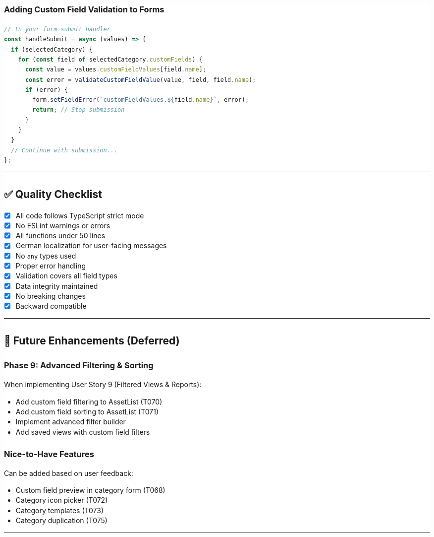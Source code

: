 ### Adding Custom Field Validation to Forms

```typescript
// In your form submit handler
const handleSubmit = async (values) => {
  if (selectedCategory) {
    for (const field of selectedCategory.customFields) {
      const value = values.customFieldValues[field.name];
      const error = validateCustomFieldValue(value, field, field.name);
      if (error) {
        form.setFieldError(`customFieldValues.${field.name}`, error);
        return; // Stop submission
      }
    }
  }
  // Continue with submission...
};
```

---

## ✅ Quality Checklist

- [x] All code follows TypeScript strict mode
- [x] No ESLint warnings or errors
- [x] All functions under 50 lines
- [x] German localization for user-facing messages
- [x] No `any` types used
- [x] Proper error handling
- [x] Validation covers all field types
- [x] Data integrity maintained
- [x] No breaking changes
- [x] Backward compatible

---

## 🔮 Future Enhancements (Deferred)

### Phase 9: Advanced Filtering & Sorting
When implementing User Story 9 (Filtered Views & Reports):
- Add custom field filtering to AssetList (T070)
- Add custom field sorting to AssetList (T071)
- Implement advanced filter builder
- Add saved views with custom field filters

### Nice-to-Have Features
Can be added based on user feedback:
- Custom field preview in category form (T068)
- Category icon picker (T072)
- Category templates (T073)
- Category duplication (T075)

---